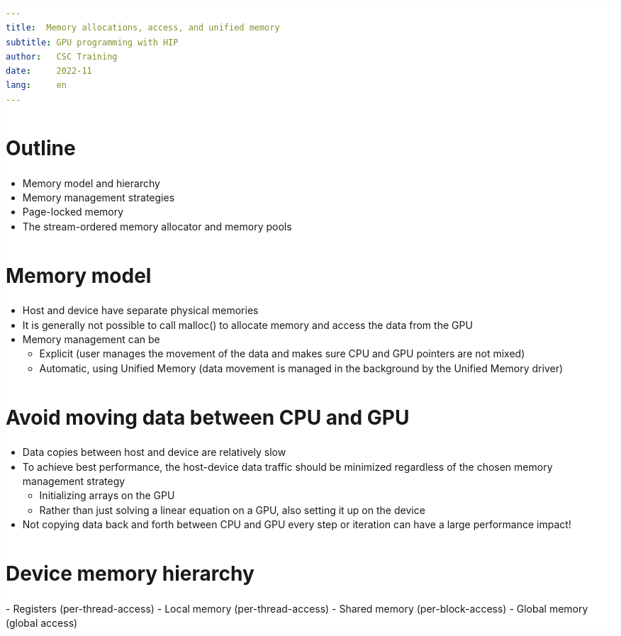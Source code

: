 ```yaml
---
title:  Memory allocations, access, and unified memory
subtitle: GPU programming with HIP
author:   CSC Training
date:     2022-11
lang:     en
---
```



# Outline

* Memory model and hierarchy
* Memory management strategies
* Page-locked memory
* The stream-ordered memory allocator and memory pools

# Memory model

* Host and device have separate physical memories
* It is generally not possible to call malloc() to allocate memory and access
  the data from the GPU
* Memory management can be
    * Explicit (user manages the movement of the data and makes sure CPU and
      GPU pointers are not mixed)
    * Automatic, using Unified Memory (data movement is managed in the
      background by the Unified Memory driver)


# Avoid moving data between CPU and GPU

* Data copies between host and device are relatively slow
* To achieve best performance, the host-device data traffic should be
  minimized regardless of the chosen memory management strategy
    * Initializing arrays on the GPU
    * Rather than just solving a linear equation on a GPU, also setting it up
      on the device
* Not copying data back and forth between CPU and GPU every step or iteration
  can have a large performance impact!


# Device memory hierarchy

<div class="column">
- Registers (per-thread-access)
- Local memory (per-thread-access)
- Shared memory (per-block-access)
- Global memory (global access)
</div>
